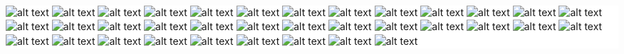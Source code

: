 ![alt text](https://raw.githubusercontent.com/git-prodigy/local-hadoop-cluster/master/github-pages/singlenode/images/image096.gif "Local hadoop Image image096.gif")
![alt text](https://raw.githubusercontent.com/git-prodigy/local-hadoop-cluster/master/github-pages/singlenode/images/image097.png "Local hadoop Image image097.png")
![alt text](https://raw.githubusercontent.com/git-prodigy/local-hadoop-cluster/master/github-pages/singlenode/images/image098.gif "Local hadoop Image image098.gif")
![alt text](https://raw.githubusercontent.com/git-prodigy/local-hadoop-cluster/master/github-pages/singlenode/images/image099.png "Local hadoop Image image099.png")
![alt text](https://raw.githubusercontent.com/git-prodigy/local-hadoop-cluster/master/github-pages/singlenode/images/image100.gif "Local hadoop Image image100.gif")
![alt text](https://raw.githubusercontent.com/git-prodigy/local-hadoop-cluster/master/github-pages/singlenode/images/image101.png "Local hadoop Image image101.png")
![alt text](https://raw.githubusercontent.com/git-prodigy/local-hadoop-cluster/master/github-pages/singlenode/images/image102.gif "Local hadoop Image image102.gif")
![alt text](https://raw.githubusercontent.com/git-prodigy/local-hadoop-cluster/master/github-pages/singlenode/images/image103.png "Local hadoop Image image103.png")
![alt text](https://raw.githubusercontent.com/git-prodigy/local-hadoop-cluster/master/github-pages/singlenode/images/image104.gif "Local hadoop Image image104.gif")
![alt text](https://raw.githubusercontent.com/git-prodigy/local-hadoop-cluster/master/github-pages/singlenode/images/image105.png "Local hadoop Image image105.png")
![alt text](https://raw.githubusercontent.com/git-prodigy/local-hadoop-cluster/master/github-pages/singlenode/images/image106.gif "Local hadoop Image image106.gif")
![alt text](https://raw.githubusercontent.com/git-prodigy/local-hadoop-cluster/master/github-pages/singlenode/images/image107.png "Local hadoop Image image107.png")
![alt text](https://raw.githubusercontent.com/git-prodigy/local-hadoop-cluster/master/github-pages/singlenode/images/image108.gif "Local hadoop Image image108.gif")
![alt text](https://raw.githubusercontent.com/git-prodigy/local-hadoop-cluster/master/github-pages/singlenode/images/image109.png "Local hadoop Image image109.png")
![alt text](https://raw.githubusercontent.com/git-prodigy/local-hadoop-cluster/master/github-pages/singlenode/images/image110.gif "Local hadoop Image image110.gif")
![alt text](https://raw.githubusercontent.com/git-prodigy/local-hadoop-cluster/master/github-pages/singlenode/images/image111.png "Local hadoop Image image111.png")
![alt text](https://raw.githubusercontent.com/git-prodigy/local-hadoop-cluster/master/github-pages/singlenode/images/image112.gif "Local hadoop Image image112.gif")
![alt text](https://raw.githubusercontent.com/git-prodigy/local-hadoop-cluster/master/github-pages/singlenode/images/image113.png "Local hadoop Image image113.png")
![alt text](https://raw.githubusercontent.com/git-prodigy/local-hadoop-cluster/master/github-pages/singlenode/images/image114.gif "Local hadoop Image image114.gif")
![alt text](https://raw.githubusercontent.com/git-prodigy/local-hadoop-cluster/master/github-pages/singlenode/images/image115.png "Local hadoop Image image115.png")
![alt text](https://raw.githubusercontent.com/git-prodigy/local-hadoop-cluster/master/github-pages/singlenode/images/image116.gif "Local hadoop Image image116.gif")
![alt text](https://raw.githubusercontent.com/git-prodigy/local-hadoop-cluster/master/github-pages/singlenode/images/image117.png "Local hadoop Image image117.png")
![alt text](https://raw.githubusercontent.com/git-prodigy/local-hadoop-cluster/master/github-pages/singlenode/images/image118.gif "Local hadoop Image image118.gif")
![alt text](https://raw.githubusercontent.com/git-prodigy/local-hadoop-cluster/master/github-pages/singlenode/images/image119.png "Local hadoop Image image119.png")
![alt text](https://raw.githubusercontent.com/git-prodigy/local-hadoop-cluster/master/github-pages/singlenode/images/image120.gif "Local hadoop Image image120.gif")
![alt text](https://raw.githubusercontent.com/git-prodigy/local-hadoop-cluster/master/github-pages/singlenode/images/image121.png "Local hadoop Image image121.png")
![alt text](https://raw.githubusercontent.com/git-prodigy/local-hadoop-cluster/master/github-pages/singlenode/images/image122.gif "Local hadoop Image image122.gif")
![alt text](https://raw.githubusercontent.com/git-prodigy/local-hadoop-cluster/master/github-pages/singlenode/images/image123.png "Local hadoop Image image123.png")
![alt text](https://raw.githubusercontent.com/git-prodigy/local-hadoop-cluster/master/github-pages/singlenode/images/image124.gif "Local hadoop Image image124.gif")
![alt text](https://raw.githubusercontent.com/git-prodigy/local-hadoop-cluster/master/github-pages/singlenode/images/image125.png "Local hadoop Image image125.png")
![alt text](https://raw.githubusercontent.com/git-prodigy/local-hadoop-cluster/master/github-pages/singlenode/images/image126.gif "Local hadoop Image image126.gif")
![alt text](https://raw.githubusercontent.com/git-prodigy/local-hadoop-cluster/master/github-pages/singlenode/images/image127.png "Local hadoop Image image127.png")
![alt text](https://raw.githubusercontent.com/git-prodigy/local-hadoop-cluster/master/github-pages/singlenode/images/image128.gif "Local hadoop Image image128.gif")
![alt text](https://raw.githubusercontent.com/git-prodigy/local-hadoop-cluster/master/github-pages/singlenode/images/image129.png "Local hadoop Image image129.png")
![alt text](https://raw.githubusercontent.com/git-prodigy/local-hadoop-cluster/master/github-pages/singlenode/images/image130.gif "Local hadoop Image image130.gif")
